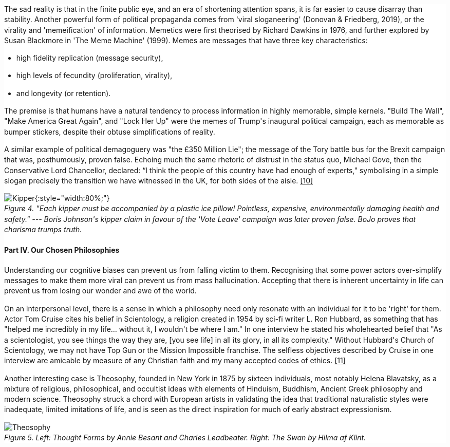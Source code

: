The sad reality is that in the finite public eye, and an era of shortening attention spans, it is far easier to cause disarray than stability. Another powerful form of political propaganda comes from 'viral sloganeering' (Donovan & Friedberg, 2019), or the virality and 'memeification' of information. Memetics were first theorised by Richard Dawkins in 1976, and further explored by Susan Blackmore in 'The Meme Machine' (1999). Memes are messages that have three key characteristics: 

- high fidelity replication (message security), 

- high levels of fecundity (proliferation, virality), 

- and longevity (or retention).

The premise is that humans have a natural tendency to process information in highly memorable, simple kernels. "Build The Wall", "Make America Great Again", and "Lock Her Up" were the memes of Trump's inaugural political campaign, each as memorable as bumper stickers, despite their obtuse simplifications of reality. 

A similar example of political demagoguery was "the £350 Million Lie"; the message of the Tory battle bus for the Brexit campaign that was, posthumously, proven false. Echoing much the same rhetoric of distrust in the status quo, Michael Gove, then the Conservative Lord Chancellor, declared: “I think the people of this country have had enough of experts," symbolising in a simple slogan precisely the transition we have witnessed in the UK, for both sides of the aisle. [[10]](#ref-10)

![Kipper](/assets/bojo.webp){:style="width:80%;"}
<br>
*Figure 4. "Each kipper must be accompanied by a plastic ice pillow! Pointless, expensive, environmentally damaging health and safety." --- Boris Johnson's kipper claim in favour of the 'Vote Leave' campaign was later proven false. BoJo proves that charisma trumps truth.*
 
#### Part IV. Our Chosen Philosophies <a id="part-4"></a>
Understanding our cognitive biases can prevent us from falling victim to them. Recognising that some power actors over-simplify messages to make them more viral can prevent us from mass hallucination. Accepting that there is inherent uncertainty in life can prevent us from losing our wonder and awe of the world. 
 
On an interpersonal level, there is a sense in which a philosophy need only resonate with an individual for it to be 'right' for them. Actor Tom Cruise cites his belief in Scientology, a religion created in 1954 by sci-fi writer L. Ron Hubbard, as something that has "helped me incredibly in my life… without it, I wouldn't be where I am." In one interview he stated his wholehearted belief that "As a scientologist, you see things the way they are, [you see life] in all its glory, in all its complexity." Without Hubbard's Church of Scientology, we may not have Top Gun or the Mission Impossible franchise. The selfless objectives described by Cruise in one interview are amicable by measure of any Christian faith and my many accepted codes of ethics. [[11]](#ref-11)
 
Another interesting case is Theosophy, founded in New York in 1875 by sixteen individuals, most notably Helena Blavatsky, as a mixture of religious, philosophical, and occultist ideas with elements of Hinduism, Buddhism, Ancient Greek philosophy and modern science. Theosophy struck a chord with European artists in validating the idea that traditional naturalistic styles were inadequate, limited imitations of life, and is seen as the direct inspiration for much of early abstract expressionism. 

![Theosophy](/assets/theosophy.webp)
<br>
*Figure 5. Left: Thought Forms by Annie Besant and Charles Leadbeater. Right: The Swan by Hilma af Klint.*
